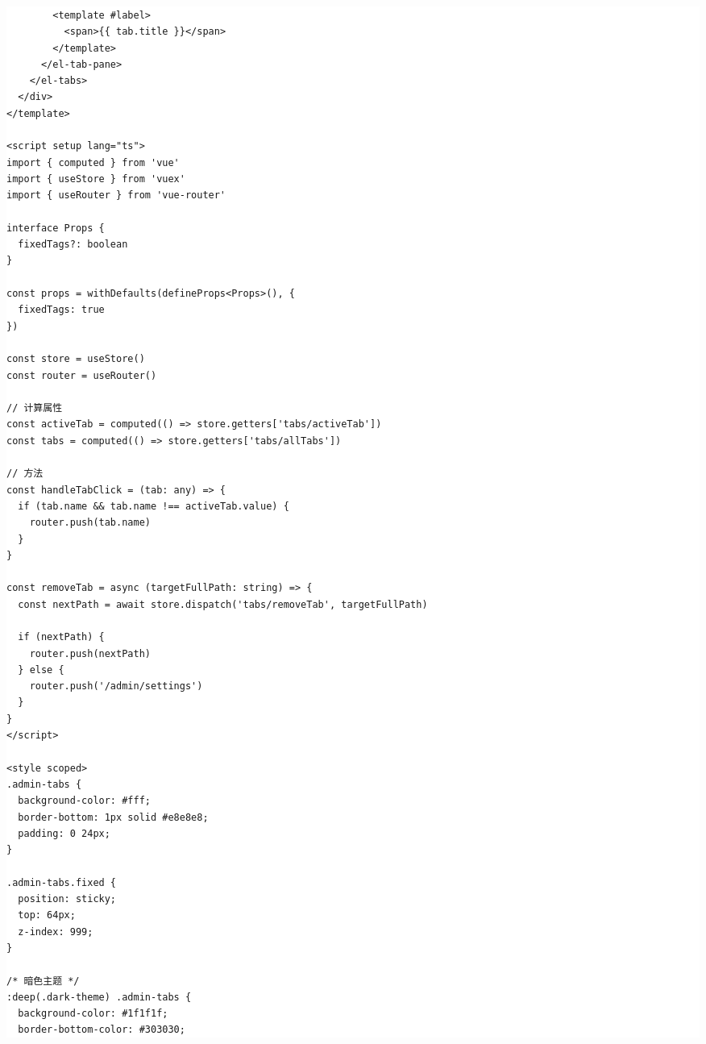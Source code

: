 ```vue
        <template #label>
          <span>{{ tab.title }}</span>
        </template>
      </el-tab-pane>
    </el-tabs>
  </div>
</template>

<script setup lang="ts">
import { computed } from 'vue'
import { useStore } from 'vuex'
import { useRouter } from 'vue-router'

interface Props {
  fixedTags?: boolean
}

const props = withDefaults(defineProps<Props>(), {
  fixedTags: true
})

const store = useStore()
const router = useRouter()

// 计算属性
const activeTab = computed(() => store.getters['tabs/activeTab'])
const tabs = computed(() => store.getters['tabs/allTabs'])

// 方法
const handleTabClick = (tab: any) => {
  if (tab.name && tab.name !== activeTab.value) {
    router.push(tab.name)
  }
}

const removeTab = async (targetFullPath: string) => {
  const nextPath = await store.dispatch('tabs/removeTab', targetFullPath)
  
  if (nextPath) {
    router.push(nextPath)
  } else {
    router.push('/admin/settings')
  }
}
</script>

<style scoped>
.admin-tabs {
  background-color: #fff;
  border-bottom: 1px solid #e8e8e8;
  padding: 0 24px;
}

.admin-tabs.fixed {
  position: sticky;
  top: 64px;
  z-index: 999;
}

/* 暗色主题 */
:deep(.dark-theme) .admin-tabs {
  background-color: #1f1f1f;
  border-bottom-color: #303030;
```